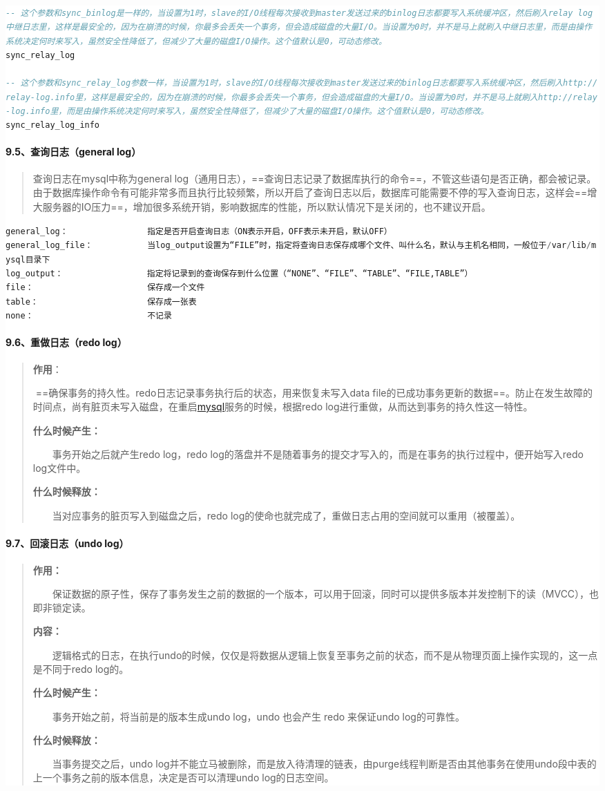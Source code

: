 ```sql
-- 这个参数和sync_binlog是一样的，当设置为1时，slave的I/O线程每次接收到master发送过来的binlog日志都要写入系统缓冲区，然后刷入relay log中继日志里，这样是最安全的，因为在崩溃的时候，你最多会丢失一个事务，但会造成磁盘的大量I/O。当设置为0时，并不是马上就刷入中继日志里，而是由操作系统决定何时来写入，虽然安全性降低了，但减少了大量的磁盘I/O操作。这个值默认是0，可动态修改。
sync_relay_log

-- 这个参数和sync_relay_log参数一样，当设置为1时，slave的I/O线程每次接收到master发送过来的binlog日志都要写入系统缓冲区，然后刷入http://relay-log.info里，这样是最安全的，因为在崩溃的时候，你最多会丢失一个事务，但会造成磁盘的大量I/O。当设置为0时，并不是马上就刷入http://relay-log.info里，而是由操作系统决定何时来写入，虽然安全性降低了，但减少了大量的磁盘I/O操作。这个值默认是0，可动态修改。
sync_relay_log_info
```

#### 9.5、查询日志（general log）

> 查询日志在mysql中称为general log（通用日志），==查询日志记录了数据库执行的命令==，不管这些语句是否正确，都会被记录。由于数据库操作命令有可能非常多而且执行比较频繁，所以开启了查询日志以后，数据库可能需要不停的写入查询日志，这样会==增大服务器的IO压力==，增加很多系统开销，影响数据库的性能，所以默认情况下是关闭的，也不建议开启。

```sql
general_log：                指定是否开启查询日志（ON表示开启，OFF表示未开启，默认OFF）
general_log_file：           当log_output设置为“FILE”时，指定将查询日志保存成哪个文件、叫什么名，默认与主机名相同，一般位于/var/lib/mysql目录下
log_output： 　　　　　　　　　 指定将记录到的查询保存到什么位置（“NONE”、“FILE”、“TABLE”、“FILE,TABLE”）
file：                       保存成一个文件
table：                      保存成一张表
none：                       不记录
```

#### 9.6、重做日志（redo log）

> **作用**：
>
> ​		==确保事务的持久性。redo日志记录事务执行后的状态，用来恢复未写入data file的已成功事务更新的数据==。防止在发生故障的时间点，尚有脏页未写入磁盘，在重启[mysql](https://www.2cto.com/database/MySQL/)服务的时候，根据redo log进行重做，从而达到事务的持久性这一特性。
>
> **什么时候产生：**
>
> 　　事务开始之后就产生redo log，redo log的落盘并不是随着事务的提交才写入的，而是在事务的执行过程中，便开始写入redo log文件中。
>
> **什么时候释放：**
>
> 　　当对应事务的脏页写入到磁盘之后，redo log的使命也就完成了，重做日志占用的空间就可以重用（被覆盖）。

#### 9.7、回滚日志（undo log）

> **作用：**
>
> 　　保证数据的原子性，保存了事务发生之前的数据的一个版本，可以用于回滚，同时可以提供多版本并发控制下的读（MVCC），也即非锁定读。
>
> **内容：**
>
> 　　逻辑格式的日志，在执行undo的时候，仅仅是将数据从逻辑上恢复至事务之前的状态，而不是从物理页面上操作实现的，这一点是不同于redo log的。
>
> **什么时候产生：**
>
> 　　事务开始之前，将当前是的版本生成undo log，undo 也会产生 redo 来保证undo log的可靠性。
>
> **什么时候释放：**
>
> 　　当事务提交之后，undo log并不能立马被删除，而是放入待清理的链表，由purge线程判断是否由其他事务在使用undo段中表的上一个事务之前的版本信息，决定是否可以清理undo log的日志空间。
